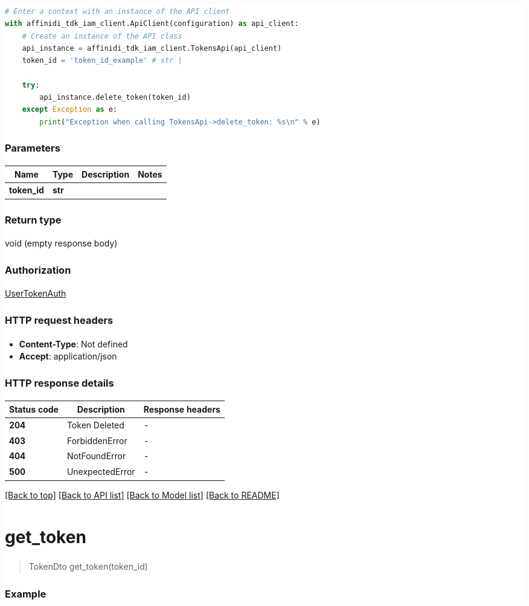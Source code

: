 ```python
# Enter a context with an instance of the API client
with affinidi_tdk_iam_client.ApiClient(configuration) as api_client:
    # Create an instance of the API class
    api_instance = affinidi_tdk_iam_client.TokensApi(api_client)
    token_id = 'token_id_example' # str |

    try:
        api_instance.delete_token(token_id)
    except Exception as e:
        print("Exception when calling TokensApi->delete_token: %s\n" % e)
```

### Parameters

| Name         | Type    | Description | Notes |
| ------------ | ------- | ----------- | ----- |
| **token_id** | **str** |             |

### Return type

void (empty response body)

### Authorization

[UserTokenAuth](../README.md#UserTokenAuth)

### HTTP request headers

- **Content-Type**: Not defined
- **Accept**: application/json

### HTTP response details

| Status code | Description     | Response headers |
| ----------- | --------------- | ---------------- |
| **204**     | Token Deleted   | -                |
| **403**     | ForbiddenError  | -                |
| **404**     | NotFoundError   | -                |
| **500**     | UnexpectedError | -                |

[[Back to top]](#) [[Back to API list]](../README.md#documentation-for-api-endpoints) [[Back to Model list]](../README.md#documentation-for-models) [[Back to README]](../README.md)

# **get_token**

> TokenDto get_token(token_id)

### Example
